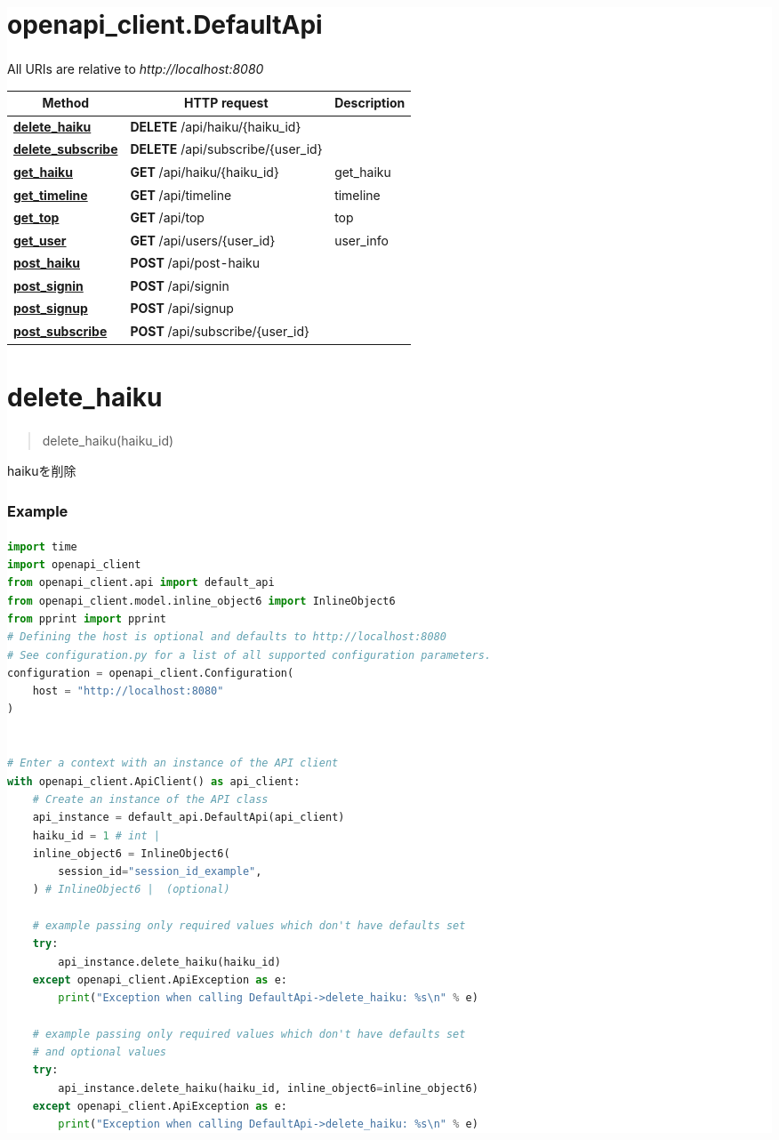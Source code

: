 # openapi_client.DefaultApi

All URIs are relative to *http://localhost:8080*

Method | HTTP request | Description
------------- | ------------- | -------------
[**delete_haiku**](DefaultApi.md#delete_haiku) | **DELETE** /api/haiku/{haiku_id} | 
[**delete_subscribe**](DefaultApi.md#delete_subscribe) | **DELETE** /api/subscribe/{user_id} | 
[**get_haiku**](DefaultApi.md#get_haiku) | **GET** /api/haiku/{haiku_id} | get_haiku
[**get_timeline**](DefaultApi.md#get_timeline) | **GET** /api/timeline | timeline
[**get_top**](DefaultApi.md#get_top) | **GET** /api/top | top
[**get_user**](DefaultApi.md#get_user) | **GET** /api/users/{user_id} | user_info
[**post_haiku**](DefaultApi.md#post_haiku) | **POST** /api/post-haiku | 
[**post_signin**](DefaultApi.md#post_signin) | **POST** /api/signin | 
[**post_signup**](DefaultApi.md#post_signup) | **POST** /api/signup | 
[**post_subscribe**](DefaultApi.md#post_subscribe) | **POST** /api/subscribe/{user_id} | 


# **delete_haiku**
> delete_haiku(haiku_id)



haikuを削除

### Example


```python
import time
import openapi_client
from openapi_client.api import default_api
from openapi_client.model.inline_object6 import InlineObject6
from pprint import pprint
# Defining the host is optional and defaults to http://localhost:8080
# See configuration.py for a list of all supported configuration parameters.
configuration = openapi_client.Configuration(
    host = "http://localhost:8080"
)


# Enter a context with an instance of the API client
with openapi_client.ApiClient() as api_client:
    # Create an instance of the API class
    api_instance = default_api.DefaultApi(api_client)
    haiku_id = 1 # int | 
    inline_object6 = InlineObject6(
        session_id="session_id_example",
    ) # InlineObject6 |  (optional)

    # example passing only required values which don't have defaults set
    try:
        api_instance.delete_haiku(haiku_id)
    except openapi_client.ApiException as e:
        print("Exception when calling DefaultApi->delete_haiku: %s\n" % e)

    # example passing only required values which don't have defaults set
    # and optional values
    try:
        api_instance.delete_haiku(haiku_id, inline_object6=inline_object6)
    except openapi_client.ApiException as e:
        print("Exception when calling DefaultApi->delete_haiku: %s\n" % e)
```
